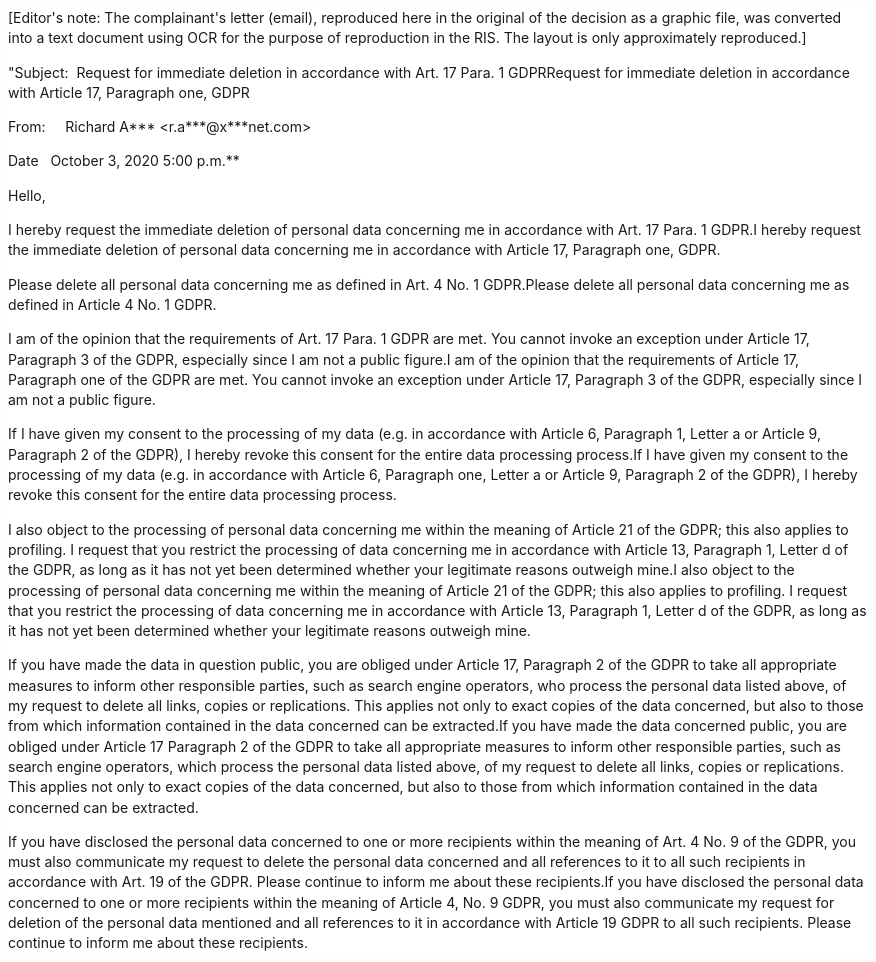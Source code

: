 \[Editor's note: The complainant's letter (email), reproduced here in the original of the decision as a graphic file, was converted into a text document using OCR for the purpose of reproduction in the RIS. The layout is only approximately reproduced.\]

"Subject:  Request for immediate deletion in accordance with Art. 17 Para. 1 GDPRRequest for immediate deletion in accordance with Article 17, Paragraph one, GDPR

From:     Richard A\*\*\* <r.a\*\*\*@x\*\*\*net.com>

Date   October 3, 2020 5:00 p.m.\*\*

Hello,

I hereby request the immediate deletion of personal data concerning me in accordance with Art. 17 Para. 1 GDPR.I hereby request the immediate deletion of personal data concerning me in accordance with Article 17, Paragraph one, GDPR.

Please delete all personal data concerning me as defined in Art. 4 No. 1 GDPR.Please delete all personal data concerning me as defined in Article 4 No. 1 GDPR.

I am of the opinion that the requirements of Art. 17 Para. 1 GDPR are met. You cannot invoke an exception under Article 17, Paragraph 3 of the GDPR, especially since I am not a public figure.I am of the opinion that the requirements of Article 17, Paragraph one of the GDPR are met. You cannot invoke an exception under Article 17, Paragraph 3 of the GDPR, especially since I am not a public figure.

If I have given my consent to the processing of my data (e.g. in accordance with Article 6, Paragraph 1, Letter a or Article 9, Paragraph 2 of the GDPR), I hereby revoke this consent for the entire data processing process.If I have given my consent to the processing of my data (e.g. in accordance with Article 6, Paragraph one, Letter a or Article 9, Paragraph 2 of the GDPR), I hereby revoke this consent for the entire data processing process.

I also object to the processing of personal data concerning me within the meaning of Article 21 of the GDPR; this also applies to profiling. I request that you restrict the processing of data concerning me in accordance with Article 13, Paragraph 1, Letter d of the GDPR, as long as it has not yet been determined whether your legitimate reasons outweigh mine.I also object to the processing of personal data concerning me within the meaning of Article 21 of the GDPR; this also applies to profiling. I request that you restrict the processing of data concerning me in accordance with Article 13, Paragraph 1, Letter d of the GDPR, as long as it has not yet been determined whether your legitimate reasons outweigh mine.

If you have made the data in question public, you are obliged under Article 17, Paragraph 2 of the GDPR to take all appropriate measures to inform other responsible parties, such as search engine operators, who process the personal data listed above, of my request to delete all links, copies or replications. This applies not only to exact copies of the data concerned, but also to those from which information contained in the data concerned can be extracted.If you have made the data concerned public, you are obliged under Article 17 Paragraph 2 of the GDPR to take all appropriate measures to inform other responsible parties, such as search engine operators, which process the personal data listed above, of my request to delete all links, copies or replications. This applies not only to exact copies of the data concerned, but also to those from which information contained in the data concerned can be extracted.

If you have disclosed the personal data concerned to one or more recipients within the meaning of Art. 4 No. 9 of the GDPR, you must also communicate my request to delete the personal data concerned and all references to it to all such recipients in accordance with Art. 19 of the GDPR. Please continue to inform me about these recipients.If you have disclosed the personal data concerned to one or more recipients within the meaning of Article 4, No. 9 GDPR, you must also communicate my request for deletion of the personal data mentioned and all references to it in accordance with Article 19 GDPR to all such recipients. Please continue to inform me about these recipients.
